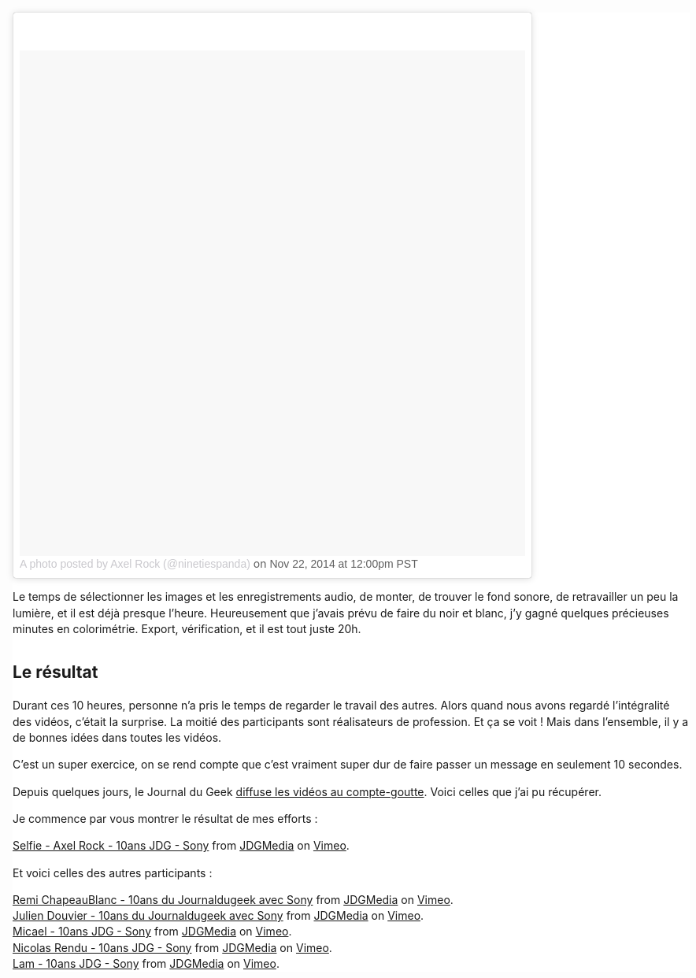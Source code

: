 <blockquote class="instagram-media" style="background: #FFF; border: 0; border-radius: 3px; box-shadow: 0 0 1px 0 rgba(0,0,0,0.5),0 1px 10px 0 rgba(0,0,0,0.15); margin: 1px; max-width: 658px; padding: 0; width: calc(100% - 2px);" data-instgrm-version="4">
<div style="padding: 8px;">
<div style="background: #F8F8F8; line-height: 0; margin-top: 40px; padding: 50% 0; text-align: center; width: 100%;"></div>
<a style="color: #c9c8cd; font-family: Arial,sans-serif; font-size: 14px; font-style: normal; font-weight: normal; line-height: 17px; text-decoration: none;" href="https://instagram.com/p/vtvItXjUx0/" target="_top">A photo posted by Axel Rock (@ninetiespanda)</a> on <time style="font-family: Arial,sans-serif; font-size: 14px; line-height: 17px;" datetime="2014-11-22T20:00:15+00:00">Nov 22, 2014 at 12:00pm PST</time>

</div></blockquote>
<script src="//platform.instagram.com/en_US/embeds.js" async="" defer="defer"></script>

Le temps de sélectionner les images et les enregistrements audio, de monter, de trouver le fond sonore, de retravailler un peu la lumière, et il est déjà presque l’heure. Heureusement que j’avais prévu de faire du noir et blanc, j’y gagné quelques précieuses minutes en colorimétrie. Export, vérification, et il est tout juste 20h.

## Le résultat

Durant ces 10 heures, personne n’a pris le temps de regarder le travail des autres. Alors quand nous avons regardé l’intégralité des vidéos, c’était la surprise. La moitié des participants sont réalisateurs de profession. Et ça se voit ! Mais dans l’ensemble, il y a de bonnes idées dans toutes les vidéos.

C’est un super exercice, on se rend compte que c’est vraiment super dur de faire passer un message en seulement 10 secondes.

Depuis quelques jours, le Journal du Geek [diffuse les vidéos au compte-goutte](http://www.journaldugeek.com/?s=JDG+10+ans+en+10+secondes). Voici celles que j’ai pu récupérer.

Je commence par vous montrer le résultat de mes efforts :
<div class="video-container"><iframe src="//player.vimeo.com/video/116850116?color=ffffff&amp;byline=0&amp;portrait=0" width="720" height="405" frameborder="0" allowfullscreen="allowfullscreen"></iframe></div>
<a href="http://vimeo.com/116850116">Selfie - Axel Rock - 10ans JDG - Sony</a> from <a href="http://vimeo.com/user10721617">JDGMedia</a> on <a href="https://vimeo.com">Vimeo</a>.

Et voici celles des autres participants :
<div class="video-container"><iframe src="//player.vimeo.com/video/116758242?color=ffffff&amp;byline=0&amp;portrait=0" width="720" height="405" frameborder="0" allowfullscreen="allowfullscreen"></iframe></div>
<a href="http://vimeo.com/116758242">Remi ChapeauBlanc - 10ans du Journaldugeek avec Sony</a> from <a href="http://vimeo.com/user10721617">JDGMedia</a> on <a href="https://vimeo.com">Vimeo</a>.
<div class="video-container"><iframe src="//player.vimeo.com/video/116758243?color=ffffff&amp;byline=0&amp;portrait=0" width="720" height="405" frameborder="0" allowfullscreen="allowfullscreen"></iframe></div>
<a href="http://vimeo.com/116758243">Julien Douvier - 10ans du Journaldugeek avec Sony</a> from <a href="http://vimeo.com/user10721617">JDGMedia</a> on <a href="https://vimeo.com">Vimeo</a>.
<div class="video-container"><iframe src="//player.vimeo.com/video/116850115?color=ffffff&amp;byline=0&amp;portrait=0" width="720" height="405" frameborder="0" allowfullscreen="allowfullscreen"></iframe></div>
<a href="http://vimeo.com/116850115">Micael - 10ans JDG - Sony</a> from <a href="http://vimeo.com/user10721617">JDGMedia</a> on <a href="https://vimeo.com">Vimeo</a>.
<div class="video-container"><iframe src="//player.vimeo.com/video/116850117?color=ffffff&amp;byline=0&amp;portrait=0" width="720" height="405" frameborder="0" allowfullscreen="allowfullscreen"></iframe></div>
<a href="http://vimeo.com/116850117">Nicolas Rendu - 10ans JDG - Sony</a> from <a href="http://vimeo.com/user10721617">JDGMedia</a> on <a href="https://vimeo.com">Vimeo</a>.
<div class="video-container"><iframe src="//player.vimeo.com/video/116850859?color=ffffff&amp;byline=0&amp;portrait=0" width="720" height="405" frameborder="0" allowfullscreen="allowfullscreen"></iframe></div>
<a href="http://vimeo.com/116850859">Lam - 10ans JDG - Sony</a> from <a href="http://vimeo.com/user10721617">JDGMedia</a> on <a href="https://vimeo.com">Vimeo</a>.